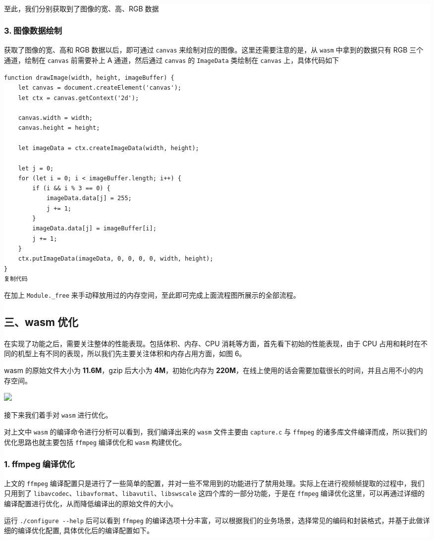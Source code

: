 至此，我们分别获取到了图像的宽、高、RGB 数据

### 3. 图像数据绘制

获取了图像的宽、高和 RGB 数据以后，即可通过 `canvas` 来绘制对应的图像。这里还需要注意的是，从 `wasm` 中拿到的数据只有 RGB 三个通道，绘制在 `canvas` 前需要补上 A 通道，然后通过 `canvas` 的 `ImageData` 类绘制在 `canvas` 上，具体代码如下

```
function drawImage(width, height, imageBuffer) {
    let canvas = document.createElement('canvas');
    let ctx = canvas.getContext('2d');

    canvas.width = width;
    canvas.height = height;

    let imageData = ctx.createImageData(width, height);

    let j = 0;
    for (let i = 0; i < imageBuffer.length; i++) {
        if (i && i % 3 == 0) {
            imageData.data[j] = 255;
            j += 1;
        }
        imageData.data[j] = imageBuffer[i];
        j += 1;
    }
    ctx.putImageData(imageData, 0, 0, 0, 0, width, height);
}
复制代码
```

在加上 `Module._free` 来手动释放用过的内存空间，至此即可完成上面流程图所展示的全部流程。

三、wasm 优化
---------

在实现了功能之后，需要关注整体的性能表现。包括体积、内存、CPU 消耗等方面，首先看下初始的性能表现，由于 CPU 占用和耗时在不同的机型上有不同的表现，所以我们先主要关注体积和内存占用方面，如图 6。

wasm 的原始文件大小为 **11.6M**，gzip 后大小为 **4M**，初始化内存为 **220M**，在线上使用的话会需要加载很长的时间，并且占用不小的内存空间。

![](https://p3-juejin.byteimg.com/tos-cn-i-k3u1fbpfcp/60871833145c47e68e94ba1e49435b27~tplv-k3u1fbpfcp-watermark.awebp)

接下来我们着手对 `wasm` 进行优化。

对上文中 `wasm` 的编译命令进行分析可以看到，我们编译出来的 `wasm` 文件主要由 `capture.c` 与 `ffmpeg` 的诸多库文件编译而成，所以我们的优化思路也就主要包括 `ffmpeg` 编译优化和 `wasm` 构建优化。

### 1. ffmpeg 编译优化

上文的 `ffmpeg` 编译配置只是进行了一些简单的配置，并对一些不常用到的功能进行了禁用处理。实际上在进行视频帧提取的过程中，我们只用到了 `libavcodec`、`libavformat`、`libavutil`、`libswscale` 这四个库的一部分功能，于是在 `ffmpeg` 编译优化这里，可以再通过详细的编译配置进行优化，从而降低编译出的原始文件的大小。

运行 `./configure --help` 后可以看到 `ffmpeg` 的编译选项十分丰富，可以根据我们的业务场景，选择常见的编码和封装格式，并基于此做详细的编译优化配置, 具体优化后的编译配置如下。
